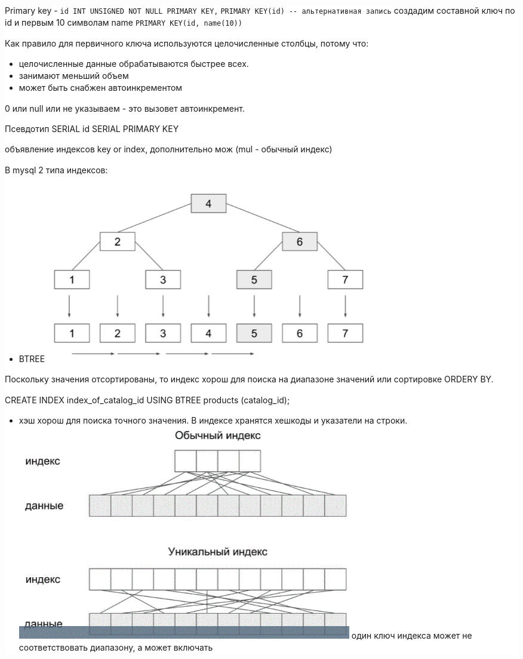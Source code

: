 Primary key - 
`id INT UNSIGNED NOT NULL PRIMARY KEY,`
`PRIMARY KEY(id) -- альтернативная запись`
создадим составной ключ по id и первым 10 символам name
`PRIMARY KEY(id, name(10))`

Как правило для первичного ключа используются целочисленные столбцы,
потому что:
* целочисленные данные обрабатываются быстрее всех.
* занимают меньший объем
* может быть снабжен автоинкрементом

0 или null или не указываем - это вызовет автоинкремент.

Псевдотип SERIAL
id SERIAL PRIMARY KEY

объявление индексов key or index, дополнительно мож
(mul - обычный индекс)

В mysql 2 типа индексов:
* BTREE
![idea](btree.png)
  
Поскольку значения отсортированы, то индекс хорош для поиска на
диапазоне значений или сортировке ORDERY BY.

CREATE INDEX index_of_catalog_id USING BTREE products (catalog_id);
  
* хэш хорош для поиска точного значения. В индексе хранятся хешкоды
и указатели на строки.
  ![hash](hash.GIF)
один ключ индекса может не соответствовать диапазону, а может включать